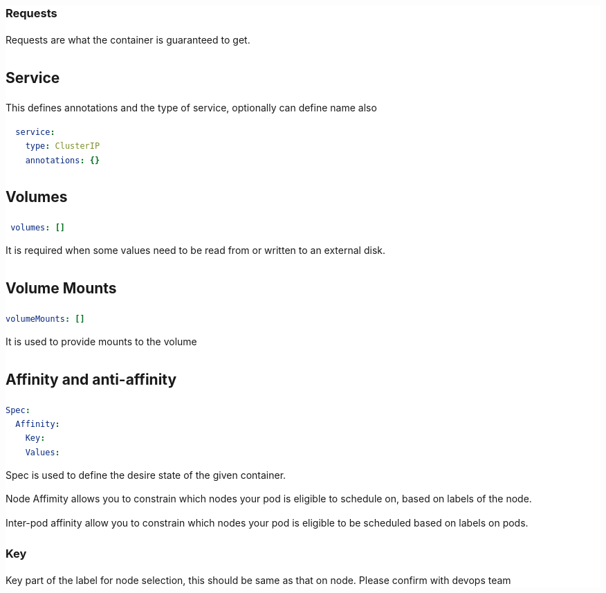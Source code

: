 ### Requests
 
 Requests are what the container is guaranteed to get.


## Service

This defines annotations and the type of service, optionally can define name also
```yaml
  service:
    type: ClusterIP
    annotations: {}
```




## Volumes


```yaml
 volumes: []
```

It is required when some values need to be read from or written to an external disk.


## Volume Mounts

```yaml
volumeMounts: []
```

It is used to provide mounts to the volume


## Affinity and anti-affinity

```yaml
Spec:
  Affinity:
    Key:
    Values:
```

Spec is used to define the desire state of the given container.


Node Affimity allows you to constrain which nodes your pod is eligible to schedule on, based on labels of the node.

Inter-pod affinity allow you to constrain which nodes your pod is eligible to be scheduled based on labels on pods.

### Key
Key part of the label for node selection, this should be same as that on node. Please confirm with devops team
